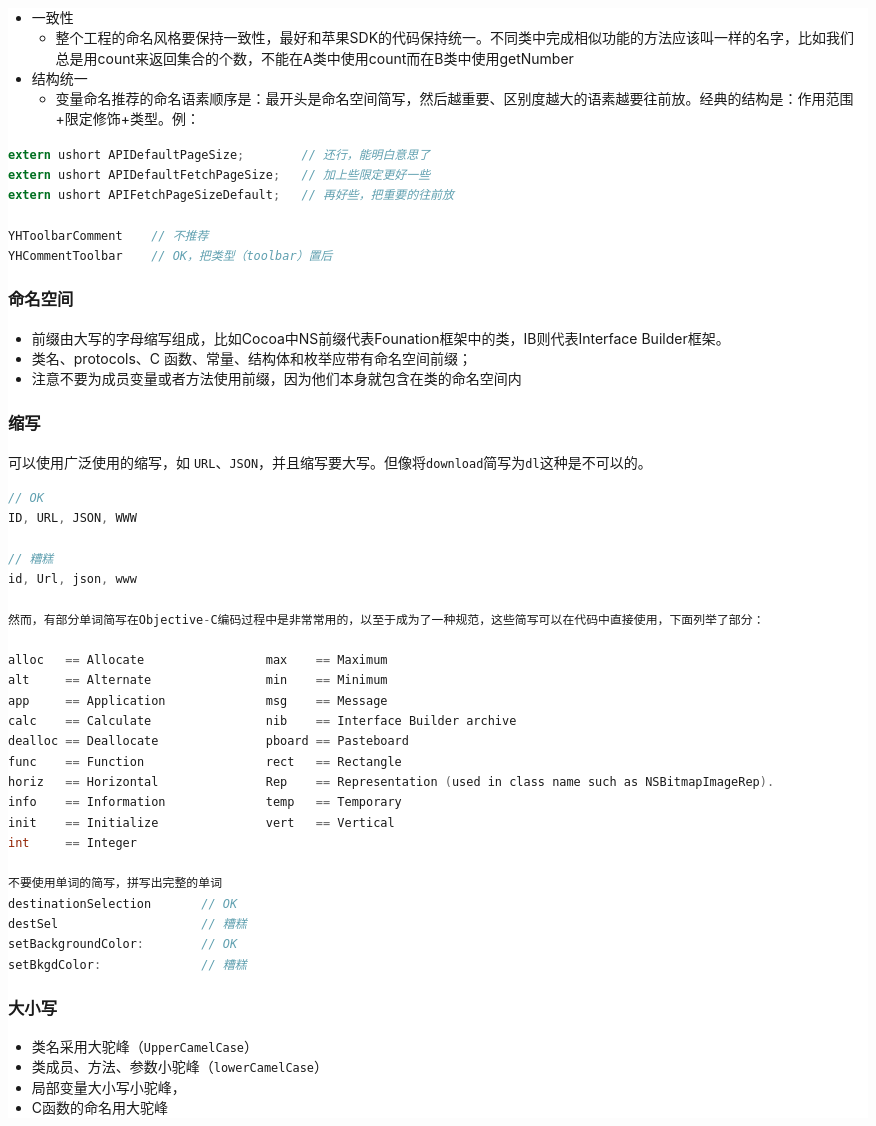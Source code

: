 * 一致性
    * 整个工程的命名风格要保持一致性，最好和苹果SDK的代码保持统一。不同类中完成相似功能的方法应该叫一样的名字，比如我们总是用count来返回集合的个数，不能在A类中使用count而在B类中使用getNumber
* 结构统一
    * 变量命名推荐的命名语素顺序是：最开头是命名空间简写，然后越重要、区别度越大的语素越要往前放。经典的结构是：作用范围+限定修饰+类型。例：

```C
extern ushort APIDefaultPageSize;        // 还行，能明白意思了
extern ushort APIDefaultFetchPageSize;   // 加上些限定更好一些
extern ushort APIFetchPageSizeDefault;   // 再好些，把重要的往前放

YHToolbarComment    // 不推荐
YHCommentToolbar    // OK，把类型（toolbar）置后
```

### <a name='namespace'></a>命名空间
* 前缀由大写的字母缩写组成，比如Cocoa中NS前缀代表Founation框架中的类，IB则代表Interface Builder框架。
* 类名、protocols、C 函数、常量、结构体和枚举应带有命名空间前缀；
* 注意不要为成员变量或者方法使用前缀，因为他们本身就包含在类的命名空间内

### <a name='abbreviation'/></a>缩写
可以使用广泛使用的缩写，如 `URL`、`JSON`，并且缩写要大写。但像将`download`简写为`dl`这种是不可以的。


```Objective-C
// OK
ID, URL, JSON, WWW

// 糟糕
id, Url, json, www

然而，有部分单词简写在Objective-C编码过程中是非常常用的，以至于成为了一种规范，这些简写可以在代码中直接使用，下面列举了部分：

alloc   == Allocate					max    == Maximum
alt     == Alternate				min    == Minimum
app     == Application				msg    == Message
calc    == Calculate				nib    == Interface Builder archive
dealloc == Deallocate				pboard == Pasteboard
func    == Function					rect   == Rectangle
horiz   == Horizontal				Rep    == Representation (used in class name such as NSBitmapImageRep).
info    == Information				temp   == Temporary
init    == Initialize				vert   == Vertical
int     == Integer

不要使用单词的简写，拼写出完整的单词
destinationSelection       // OK
destSel                    // 糟糕
setBackgroundColor:        // OK
setBkgdColor:              // 糟糕
```
### <a name='naming-match-case'></a>大小写
* 类名采用大驼峰（`UpperCamelCase`）
* 类成员、方法、参数小驼峰（`lowerCamelCase`）
* 局部变量大小写小驼峰，
* C函数的命名用大驼峰
